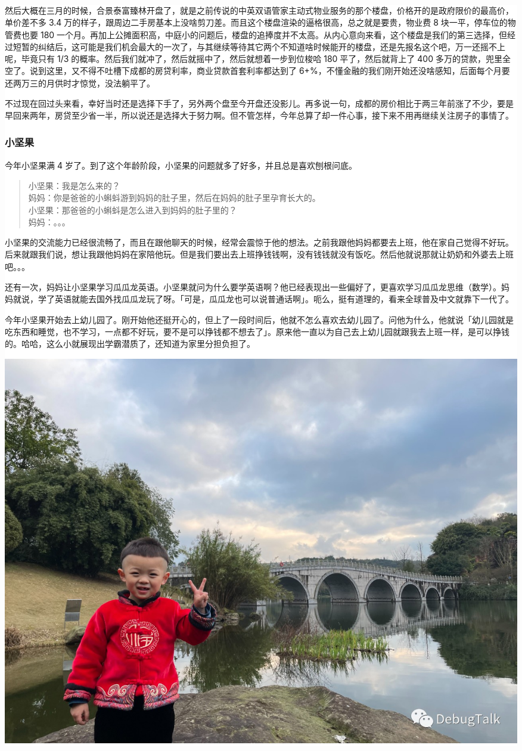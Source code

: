 然后大概在三月的时候，合景泰富臻林开盘了，就是之前传说的中英双语管家主动式物业服务的那个楼盘，价格开的是政府限价的最高价，单价差不多 3.4 万的样子，跟周边二手房基本上没啥剪刀差。而且这个楼盘渲染的逼格很高，总之就是要贵，物业费 8 块一平，停车位的物管费也要 180 一个月。再加上公摊面积高，中庭小的问题后，楼盘的追捧度并不太高。从内心意向来看，这个楼盘是我们的第三选择，但经过短暂的纠结后，这可能是我们机会最大的一次了，与其继续等待其它两个不知道啥时候能开的楼盘，还是先报名这个吧，万一还摇不上呢，毕竟只有 1/3 的概率。然后我们就冲了，然后就摇中了，然后就想着一步到位梭哈 180 平了，然后就背上了 400 多万的贷款，兜里全空了。说到这里，又不得不吐槽下成都的房贷利率，商业贷款首套利率都达到了 6+%，不懂金融的我们刚开始还没啥感知，后面每个月要还两万三的月供时才惊觉，没法躺平了。

不过现在回过头来看，幸好当时还是选择下手了，另外两个盘至今开盘还没影儿。再多说一句，成都的房价相比于两三年前涨了不少，要是早回来两年，房贷至少省一半，所以说还是选择大于努力啊。但不管怎样，今年总算了却一件心事，接下来不用再继续关注房子的事情了。

### 小坚果

今年小坚果满 4 岁了。到了这个年龄阶段，小坚果的问题就多了好多，并且总是喜欢刨根问底。

> 小坚果：我是怎么来的？\
> 妈妈：你是爸爸的小蝌蚪游到妈妈的肚子里，然后在妈妈的肚子里孕育长大的。\
> 小坚果：那爸爸的小蝌蚪是怎么进入到妈妈的肚子里的？\
> 妈妈：。。。

小坚果的交流能力已经很流畅了，而且在跟他聊天的时候，经常会震惊于他的想法。之前我跟他妈妈都要去上班，他在家自己觉得不好玩。后来就跟我们说，想让我跟他妈妈在家陪他玩。但是我们要出去上班挣钱钱啊，没有钱钱就没有饭吃。然后他就说那就让奶奶和外婆去上班吧。。。

还有一次，妈妈让小坚果学习瓜瓜龙英语。小坚果就问为什么要学英语啊？他已经表现出一些偏好了，更喜欢学习瓜瓜龙思维（数学）。妈妈就说，学了英语就能去国外找瓜瓜龙玩了呀。「可是，瓜瓜龙也可以说普通话啊」。呃么，挺有道理的，看来全球普及中文就靠下一代了。

今年小坚果开始去上幼儿园了。刚开始他还挺开心的，但上了一段时间后，他就不怎么喜欢去幼儿园了。问他为什么，他就说「幼儿园就是吃东西和睡觉，也不学习，一点都不好玩，要不是可以挣钱都不想去了」。原来他一直以为自己去上幼儿园就跟我去上班一样，是可以挣钱的。哈哈，这么小就展现出学霸潜质了，还知道为家里分担负担了。

![](/images/xjg-2021.jpeg)

